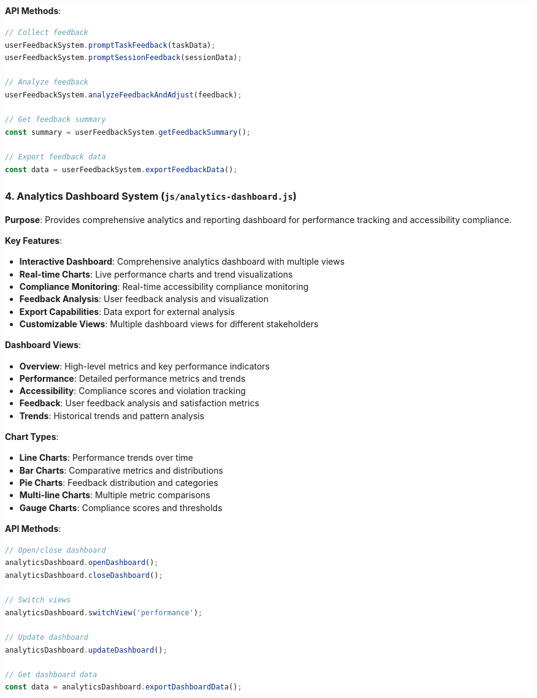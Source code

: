 **API Methods**:
```javascript
// Collect feedback
userFeedbackSystem.promptTaskFeedback(taskData);
userFeedbackSystem.promptSessionFeedback(sessionData);

// Analyze feedback
userFeedbackSystem.analyzeFeedbackAndAdjust(feedback);

// Get feedback summary
const summary = userFeedbackSystem.getFeedbackSummary();

// Export feedback data
const data = userFeedbackSystem.exportFeedbackData();
```

### 4. Analytics Dashboard System (`js/analytics-dashboard.js`)

**Purpose**: Provides comprehensive analytics and reporting dashboard for performance tracking and accessibility compliance.

**Key Features**:
- **Interactive Dashboard**: Comprehensive analytics dashboard with multiple views
- **Real-time Charts**: Live performance charts and trend visualizations
- **Compliance Monitoring**: Real-time accessibility compliance monitoring
- **Feedback Analysis**: User feedback analysis and visualization
- **Export Capabilities**: Data export for external analysis
- **Customizable Views**: Multiple dashboard views for different stakeholders

**Dashboard Views**:
- **Overview**: High-level metrics and key performance indicators
- **Performance**: Detailed performance metrics and trends
- **Accessibility**: Compliance scores and violation tracking
- **Feedback**: User feedback analysis and satisfaction metrics
- **Trends**: Historical trends and pattern analysis

**Chart Types**:
- **Line Charts**: Performance trends over time
- **Bar Charts**: Comparative metrics and distributions
- **Pie Charts**: Feedback distribution and categories
- **Multi-line Charts**: Multiple metric comparisons
- **Gauge Charts**: Compliance scores and thresholds

**API Methods**:
```javascript
// Open/close dashboard
analyticsDashboard.openDashboard();
analyticsDashboard.closeDashboard();

// Switch views
analyticsDashboard.switchView('performance');

// Update dashboard
analyticsDashboard.updateDashboard();

// Get dashboard data
const data = analyticsDashboard.exportDashboardData();
```
